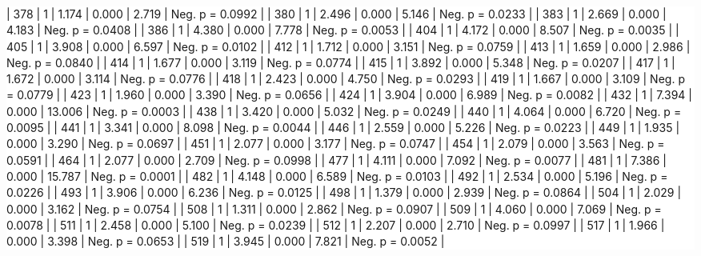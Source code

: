 |      378       |       1        |        1.174   |        0.000   |        2.719   |  Neg. p = 0.0992  |
|      380       |       1        |        2.496   |        0.000   |        5.146   |  Neg. p = 0.0233  |
|      383       |       1        |        2.669   |        0.000   |        4.183   |  Neg. p = 0.0408  |
|      386       |       1        |        4.380   |        0.000   |        7.778   |  Neg. p = 0.0053  |
|      404       |       1        |        4.172   |        0.000   |        8.507   |  Neg. p = 0.0035  |
|      405       |       1        |        3.908   |        0.000   |        6.597   |  Neg. p = 0.0102  |
|      412       |       1        |        1.712   |        0.000   |        3.151   |  Neg. p = 0.0759  |
|      413       |       1        |        1.659   |        0.000   |        2.986   |  Neg. p = 0.0840  |
|      414       |       1        |        1.677   |        0.000   |        3.119   |  Neg. p = 0.0774  |
|      415       |       1        |        3.892   |        0.000   |        5.348   |  Neg. p = 0.0207  |
|      417       |       1        |        1.672   |        0.000   |        3.114   |  Neg. p = 0.0776  |
|      418       |       1        |        2.423   |        0.000   |        4.750   |  Neg. p = 0.0293  |
|      419       |       1        |        1.667   |        0.000   |        3.109   |  Neg. p = 0.0779  |
|      423       |       1        |        1.960   |        0.000   |        3.390   |  Neg. p = 0.0656  |
|      424       |       1        |        3.904   |        0.000   |        6.989   |  Neg. p = 0.0082  |
|      432       |       1        |        7.394   |        0.000   |       13.006   |  Neg. p = 0.0003  |
|      438       |       1        |        3.420   |        0.000   |        5.032   |  Neg. p = 0.0249  |
|      440       |       1        |        4.064   |        0.000   |        6.720   |  Neg. p = 0.0095  |
|      441       |       1        |        3.341   |        0.000   |        8.098   |  Neg. p = 0.0044  |
|      446       |       1        |        2.559   |        0.000   |        5.226   |  Neg. p = 0.0223  |
|      449       |       1        |        1.935   |        0.000   |        3.290   |  Neg. p = 0.0697  |
|      451       |       1        |        2.077   |        0.000   |        3.177   |  Neg. p = 0.0747  |
|      454       |       1        |        2.079   |        0.000   |        3.563   |  Neg. p = 0.0591  |
|      464       |       1        |        2.077   |        0.000   |        2.709   |  Neg. p = 0.0998  |
|      477       |       1        |        4.111   |        0.000   |        7.092   |  Neg. p = 0.0077  |
|      481       |       1        |        7.386   |        0.000   |       15.787   |  Neg. p = 0.0001  |
|      482       |       1        |        4.148   |        0.000   |        6.589   |  Neg. p = 0.0103  |
|      492       |       1        |        2.534   |        0.000   |        5.196   |  Neg. p = 0.0226  |
|      493       |       1        |        3.906   |        0.000   |        6.236   |  Neg. p = 0.0125  |
|      498       |       1        |        1.379   |        0.000   |        2.939   |  Neg. p = 0.0864  |
|      504       |       1        |        2.029   |        0.000   |        3.162   |  Neg. p = 0.0754  |
|      508       |       1        |        1.311   |        0.000   |        2.862   |  Neg. p = 0.0907  |
|      509       |       1        |        4.060   |        0.000   |        7.069   |  Neg. p = 0.0078  |
|      511       |       1        |        2.458   |        0.000   |        5.100   |  Neg. p = 0.0239  |
|      512       |       1        |        2.207   |        0.000   |        2.710   |  Neg. p = 0.0997  |
|      517       |       1        |        1.966   |        0.000   |        3.398   |  Neg. p = 0.0653  |
|      519       |       1        |        3.945   |        0.000   |        7.821   |  Neg. p = 0.0052  |
